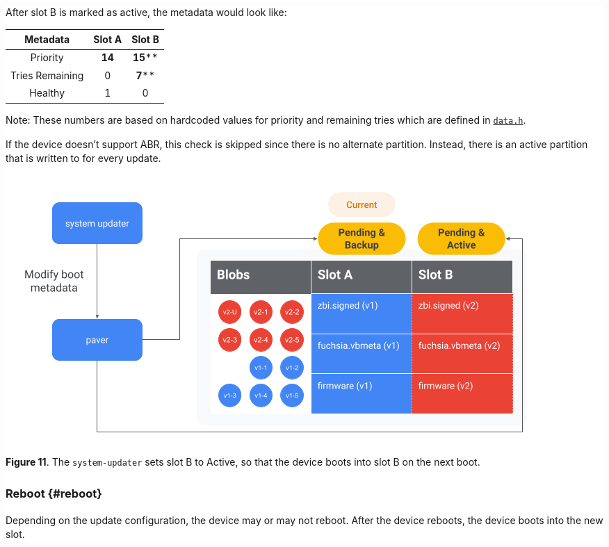 After slot B is marked as active, the metadata would look like:

|     Metadata    | Slot A | Slot B |
|:---------------:|:------:|:------:|
|     Priority    | **14** |**15****|
| Tries Remaining |    0   |**7**** |
|     Healthy     |    1   |    0   |

Note: These numbers are based on hardcoded values for priority and remaining
tries which are defined in [`data.h`][kAbrMaxPriority].

If the device doesn’t support ABR, this check is skipped since there is no alternate partition. Instead,
there is an active partition that is written to for every update.

![Figure: Set alternate partition as active](images/modify-boot-metadata.png)

**Figure 11**. The `system-updater` sets slot B to Active, so that the device boots into slot B
on the next boot.

### Reboot {#reboot}

Depending on the update configuration, the device may or may not reboot. After the device
reboots, the device boots into the new slot.


[configured]: https://cs.opensource.google/fuchsia/fuchsia/+/master:src/sys/pkg/bin/system-update-checker/BUILD.gn;l=114;drc=50245a9ce68f3b877e165b004175e2a4fc12eaef
[paver API]: https://fuchsia.dev/reference/fidl/fuchsia.paver#DataSink
[update package]: /docs/concepts/packages/update_pkg.md
[recovery-mode-code]: https://cs.opensource.google/fuchsia/fuchsia/+/master:src/sys/pkg/bin/system-updater/src/update.rs;l=429;drc=202c37fa01f75c431f61ca824b4d2f7c2ec82178
[need]: https://cs.opensource.google/fuchsia/fuchsia/+/master:src/sys/pkg/bin/pkg-resolver/src/cache.rs;l=275;drc=c557680c2d1d59f4ec4f31981b08610bec7c8514
[update-rs]: https://cs.opensource.google/fuchsia/fuchsia/+/master:src/sys/pkg/bin/system-updater/src/update.rs;l=507;drc=202c37fa01f75c431f61ca824b4d2f7c2ec82178
[image-types]: https://cs.opensource.google/fuchsia/fuchsia/+/master:src/sys/pkg/bin/system-updater/src/update/paver.rs;l=200;drc=216f7ea082148714bac1e95299c1bc8b087dc1d8
[fuchsia-paver-booloader]: https://fuchsia.dev/reference/fidl/fuchsia.paver#fuchsia.paver/DynamicDataSink.WriteBootloader
[fuchsia-paver-assets]: https://fuchsia.dev/reference/fidl/fuchsia.paver#fuchsia.paver/DynamicDataSink.WriteAsset
[abr-slot-data]: https://cs.opensource.google/fuchsia/fuchsia/+/master:src/firmware/lib/abr/include/lib/abr/data.h;l=32;drc=bea16aa2d8a0bbc293a82ed44e03525ebe13bc94
[Successful]: https://cs.opensource.google/fuchsia/fuchsia/+/master:src/firmware/lib/abr/include/lib/abr/data.h;l=43;drc=bea16aa2d8a0bbc293a82ed44e03525ebe13bc94
[FIDL service]: https://fuchsia.dev/reference/fidl/fuchsia.paver#fuchsia.paver/BootManager.SetActiveConfigurationHealthy
[kAbrMaxPriority]: https://cs.opensource.google/fuchsia/fuchsia/+/master:src/firmware/lib/abr/include/lib/abr/data.h;l=28;drc=bea16aa2d8a0bbc293a82ed44e03525ebe13bc94
[flow-c]: https://cs.opensource.google/fuchsia/fuchsia/+/master:src/firmware/lib/abr/flow.c;l=197;drc=bea16aa2d8a0bbc293a82ed44e03525ebe13bc94